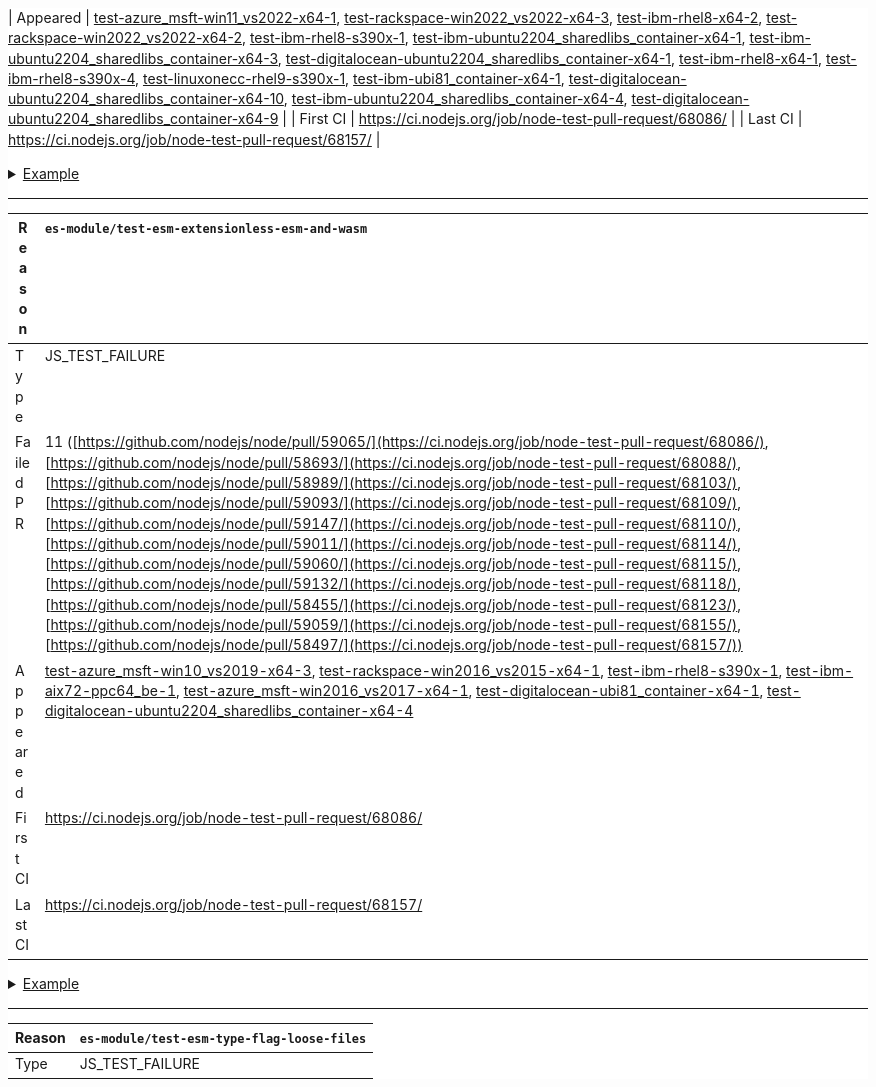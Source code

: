 | Appeared | [test-azure_msft-win11_vs2022-x64-1](https://ci.nodejs.org/job/node-test-binary-windows-js-suites/RUN_SUBSET=1,nodes=win11-COMPILED_BY-vs2022/35647/console), [test-rackspace-win2022_vs2022-x64-3](https://ci.nodejs.org/job/node-test-binary-windows-js-suites/RUN_SUBSET=1,nodes=win2022-COMPILED_BY-vs2022/35647/console), [test-ibm-rhel8-x64-2](https://ci.nodejs.org/job/node-test-commit-linux/nodes=rhel8-x64/65718/console), [test-rackspace-win2022_vs2022-x64-2](https://ci.nodejs.org/job/node-test-binary-windows-js-suites/RUN_SUBSET=1,nodes=win2022-COMPILED_BY-vs2022/35598/console), [test-ibm-rhel8-s390x-1](https://ci.nodejs.org/job/node-test-commit-linuxone/nodes=rhel8-s390x/50608/console), [test-ibm-ubuntu2204_sharedlibs_container-x64-1](https://ci.nodejs.org/job/node-test-commit-linux-containered/nodes=ubuntu2204_sharedlibs_smallicu_x64/51793/console), [test-ibm-ubuntu2204_sharedlibs_container-x64-3](https://ci.nodejs.org/job/node-test-commit-linux-containered/nodes=ubuntu2204_sharedlibs_withoutintl_x64/51793/console), [test-digitalocean-ubuntu2204_sharedlibs_container-x64-1](https://ci.nodejs.org/job/node-test-commit-linux-containered/nodes=ubuntu2204_sharedlibs_zlib_x64/51793/console), [test-ibm-rhel8-x64-1](https://ci.nodejs.org/job/node-test-commit-linux/nodes=rhel8-x64/65694/console), [test-ibm-rhel8-s390x-4](https://ci.nodejs.org/job/node-test-commit-linuxone/nodes=rhel8-s390x/50607/console), [test-linuxonecc-rhel9-s390x-1](https://ci.nodejs.org/job/node-test-commit-linuxone/nodes=rhel9-s390x/50607/console), [test-ibm-ubi81_container-x64-1](https://ci.nodejs.org/job/node-test-commit-linux-containered/nodes=ubi81_sharedlibs_openssl111fips_x64/51792/console), [test-digitalocean-ubuntu2204_sharedlibs_container-x64-10](https://ci.nodejs.org/job/node-test-commit-linux-containered/nodes=ubuntu2204_sharedlibs_openssl31_x64/51792/console), [test-ibm-ubuntu2204_sharedlibs_container-x64-4](https://ci.nodejs.org/job/node-test-commit-linux-containered/nodes=ubuntu2204_sharedlibs_openssl32_x64/51792/console), [test-digitalocean-ubuntu2204_sharedlibs_container-x64-9](https://ci.nodejs.org/job/node-test-commit-linux-containered/nodes=ubuntu2204_sharedlibs_withoutssl_x64/51792/console) |
| First CI | https://ci.nodejs.org/job/node-test-pull-request/68086/ |
| Last CI | https://ci.nodejs.org/job/node-test-pull-request/68157/ |

<details><summary><a href="https://ci.nodejs.org/job/node-test-binary-windows-js-suites/RUN_SUBSET=1,nodes=win11-COMPILED_BY-vs2022/35647/console">Example</a></summary></details>

-------

| Reason | <code>es-module/test-esm-extensionless-esm-and-wasm</code> |
| - | :- |
| Type | JS_TEST_FAILURE |
| Failed PR | 11 ([https://github.com/nodejs/node/pull/59065/](https://ci.nodejs.org/job/node-test-pull-request/68086/), [https://github.com/nodejs/node/pull/58693/](https://ci.nodejs.org/job/node-test-pull-request/68088/), [https://github.com/nodejs/node/pull/58989/](https://ci.nodejs.org/job/node-test-pull-request/68103/), [https://github.com/nodejs/node/pull/59093/](https://ci.nodejs.org/job/node-test-pull-request/68109/), [https://github.com/nodejs/node/pull/59147/](https://ci.nodejs.org/job/node-test-pull-request/68110/), [https://github.com/nodejs/node/pull/59011/](https://ci.nodejs.org/job/node-test-pull-request/68114/), [https://github.com/nodejs/node/pull/59060/](https://ci.nodejs.org/job/node-test-pull-request/68115/), [https://github.com/nodejs/node/pull/59132/](https://ci.nodejs.org/job/node-test-pull-request/68118/), [https://github.com/nodejs/node/pull/58455/](https://ci.nodejs.org/job/node-test-pull-request/68123/), [https://github.com/nodejs/node/pull/59059/](https://ci.nodejs.org/job/node-test-pull-request/68155/), [https://github.com/nodejs/node/pull/58497/](https://ci.nodejs.org/job/node-test-pull-request/68157/)) |
| Appeared | [test-azure_msft-win10_vs2019-x64-3](https://ci.nodejs.org/job/node-test-binary-windows-js-suites/RUN_SUBSET=1,nodes=win10-COMPILED_BY-vs2022/35647/console), [test-rackspace-win2016_vs2015-x64-1](https://ci.nodejs.org/job/node-test-binary-windows-js-suites/RUN_SUBSET=1,nodes=win2016-COMPILED_BY-vs2022-x86/35647/console), [test-ibm-rhel8-s390x-1](https://ci.nodejs.org/job/node-test-commit-linuxone/nodes=rhel8-s390x/50630/console), [test-ibm-aix72-ppc64_be-1](https://ci.nodejs.org/job/node-test-commit-aix/nodes=aix72-ppc64/58214/console), [test-azure_msft-win2016_vs2017-x64-1](https://ci.nodejs.org/job/node-test-binary-windows-js-suites/RUN_SUBSET=1,nodes=win2016-COMPILED_BY-vs2022-x86/35598/console), [test-digitalocean-ubi81_container-x64-1](https://ci.nodejs.org/job/node-test-commit-linux-containered/nodes=ubi81_sharedlibs_openssl111fips_x64/51793/console), [test-digitalocean-ubuntu2204_sharedlibs_container-x64-4](https://ci.nodejs.org/job/node-test-commit-linux-containered/nodes=ubuntu2204_sharedlibs_shared_x64/51792/console) |
| First CI | https://ci.nodejs.org/job/node-test-pull-request/68086/ |
| Last CI | https://ci.nodejs.org/job/node-test-pull-request/68157/ |

<details><summary><a href="https://ci.nodejs.org/job/node-test-binary-windows-js-suites/RUN_SUBSET=1,nodes=win10-COMPILED_BY-vs2022/35647/console">Example</a></summary></details>

-------

| Reason | <code>es-module/test-esm-type-flag-loose-files</code> |
| - | :- |
| Type | JS_TEST_FAILURE |